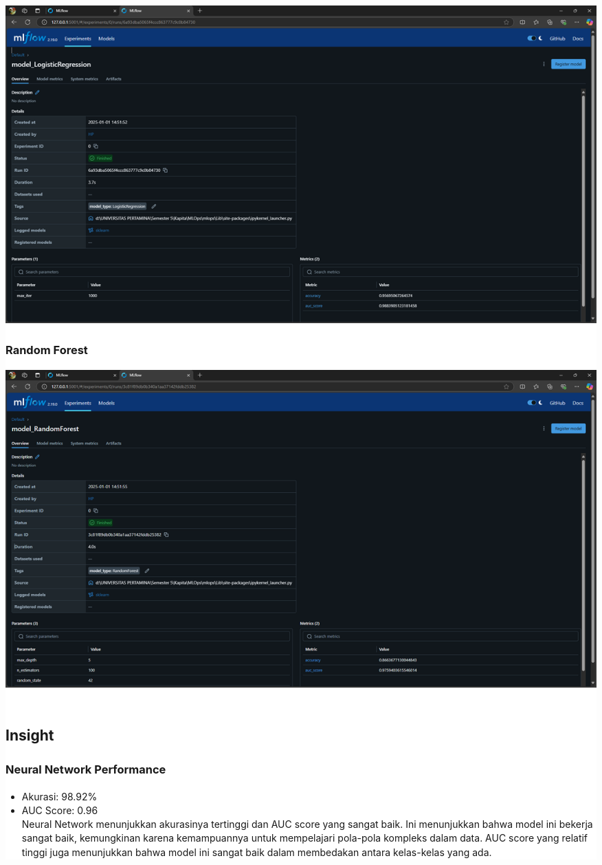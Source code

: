    ![MLflow UI](assets/logistik_spam.png)
   </br>
   ### Random Forest
   ![MLflow UI](assets/rf_spam.png)
   </br>
   </br>
   ## Insight
   ### Neural Network Performance
   - Akurasi: 98.92%
   - AUC Score: 0.96 </br>
   Neural Network menunjukkan akurasinya tertinggi dan AUC score yang sangat baik. Ini menunjukkan bahwa model ini bekerja sangat baik, kemungkinan karena kemampuannya untuk mempelajari pola-pola kompleks dalam data. AUC score yang relatif tinggi juga menunjukkan bahwa    model ini sangat baik dalam membedakan antara kelas-kelas yang ada.